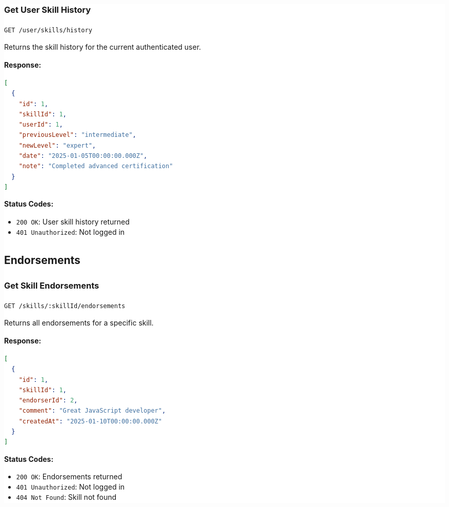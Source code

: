 ### Get User Skill History

```
GET /user/skills/history
```

Returns the skill history for the current authenticated user.

**Response:**
```json
[
  {
    "id": 1,
    "skillId": 1,
    "userId": 1,
    "previousLevel": "intermediate",
    "newLevel": "expert",
    "date": "2025-01-05T00:00:00.000Z",
    "note": "Completed advanced certification"
  }
]
```

**Status Codes:**
- `200 OK`: User skill history returned
- `401 Unauthorized`: Not logged in

## Endorsements

### Get Skill Endorsements

```
GET /skills/:skillId/endorsements
```

Returns all endorsements for a specific skill.

**Response:**
```json
[
  {
    "id": 1,
    "skillId": 1,
    "endorserId": 2,
    "comment": "Great JavaScript developer",
    "createdAt": "2025-01-10T00:00:00.000Z"
  }
]
```

**Status Codes:**
- `200 OK`: Endorsements returned
- `401 Unauthorized`: Not logged in
- `404 Not Found`: Skill not found
